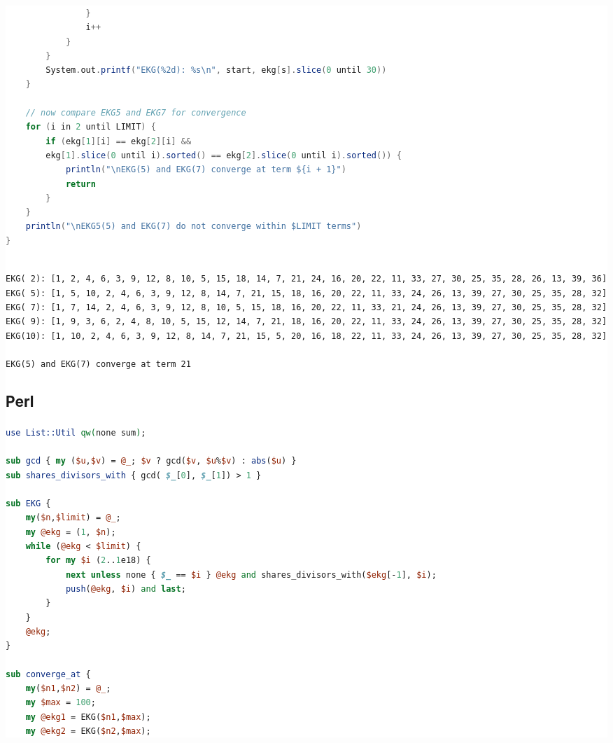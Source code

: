 ```scala
                }
                i++
            }
        }
        System.out.printf("EKG(%2d): %s\n", start, ekg[s].slice(0 until 30))
    }

    // now compare EKG5 and EKG7 for convergence
    for (i in 2 until LIMIT) {
        if (ekg[1][i] == ekg[2][i] &&
        ekg[1].slice(0 until i).sorted() == ekg[2].slice(0 until i).sorted()) {
            println("\nEKG(5) and EKG(7) converge at term ${i + 1}")
            return
        }
    }
    println("\nEKG5(5) and EKG(7) do not converge within $LIMIT terms")
}
```


```txt

EKG( 2): [1, 2, 4, 6, 3, 9, 12, 8, 10, 5, 15, 18, 14, 7, 21, 24, 16, 20, 22, 11, 33, 27, 30, 25, 35, 28, 26, 13, 39, 36]
EKG( 5): [1, 5, 10, 2, 4, 6, 3, 9, 12, 8, 14, 7, 21, 15, 18, 16, 20, 22, 11, 33, 24, 26, 13, 39, 27, 30, 25, 35, 28, 32]
EKG( 7): [1, 7, 14, 2, 4, 6, 3, 9, 12, 8, 10, 5, 15, 18, 16, 20, 22, 11, 33, 21, 24, 26, 13, 39, 27, 30, 25, 35, 28, 32]
EKG( 9): [1, 9, 3, 6, 2, 4, 8, 10, 5, 15, 12, 14, 7, 21, 18, 16, 20, 22, 11, 33, 24, 26, 13, 39, 27, 30, 25, 35, 28, 32]
EKG(10): [1, 10, 2, 4, 6, 3, 9, 12, 8, 14, 7, 21, 15, 5, 20, 16, 18, 22, 11, 33, 24, 26, 13, 39, 27, 30, 25, 35, 28, 32]

EKG(5) and EKG(7) converge at term 21

```



## Perl

```perl
use List::Util qw(none sum);

sub gcd { my ($u,$v) = @_; $v ? gcd($v, $u%$v) : abs($u) }
sub shares_divisors_with { gcd( $_[0], $_[1]) > 1 }

sub EKG {
    my($n,$limit) = @_;
    my @ekg = (1, $n);
    while (@ekg < $limit) {
        for my $i (2..1e18) {
            next unless none { $_ == $i } @ekg and shares_divisors_with($ekg[-1], $i);
            push(@ekg, $i) and last;
        }
    }
    @ekg;
}

sub converge_at {
    my($n1,$n2) = @_;
    my $max = 100;
    my @ekg1 = EKG($n1,$max);
    my @ekg2 = EKG($n2,$max);
```